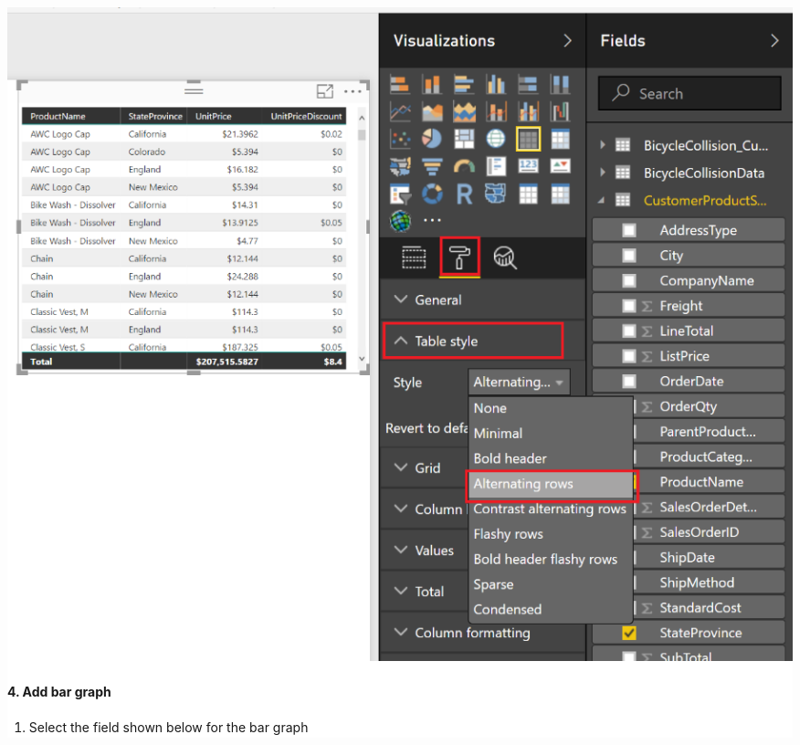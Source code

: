   ![](/screenshots/Lab6/PBI30_AddReportTableFormat.png)
 
#### 4.	Add bar graph
  1. Select the field shown below for the bar graph
  